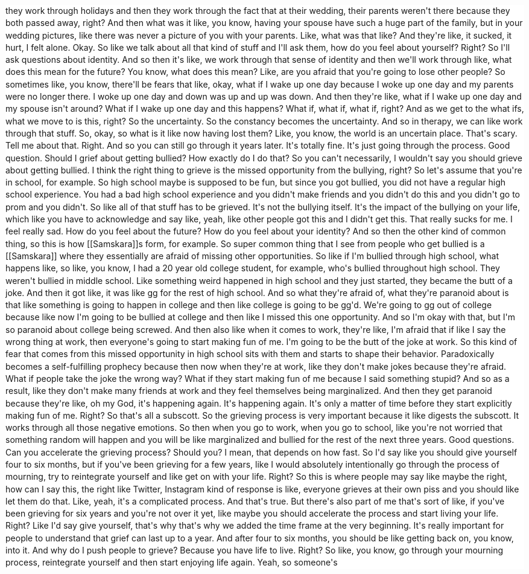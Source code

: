 they work through holidays and then they work through the fact that at their wedding, their parents weren't there because they both passed away, right? And then what was it like, you know, having your spouse have such a huge part of the family, but in your wedding pictures, like there was never a picture of you with your parents. Like, what was that like? And they're like, it sucked, it hurt, I felt alone. Okay. So like we talk about all that kind of stuff and I'll ask them, how do you feel about yourself? Right? So I'll ask questions about identity. And so then it's like, we work through that sense of identity and then we'll work through like, what does this mean for the future? You know, what does this mean? Like, are you afraid that you're going to lose other people? So sometimes like, you know, there'll be fears that like, okay, what if I wake up one day because I woke up one day and my parents were no longer there. I woke up one day and down was up and up was down. And then they're like, what if I wake up one day and my spouse isn't around? What if I wake up one day and this happens? What if, what if, what if, right? And as we get to the what ifs, what we move to is this, right? So the uncertainty. So the constancy becomes the uncertainty. And so in therapy, we can like work through that stuff. So, okay, so what is it like now having lost them? Like, you know, the world is an uncertain place. That's scary. Tell me about that. Right. And so you can still go through it years later. It's totally fine. It's just going through the process. Good question. Should I grief about getting bullied? How exactly do I do that? So you can't necessarily, I wouldn't say you should grieve about getting bullied. I think the right thing to grieve is the missed opportunity from the bullying, right? So let's assume that you're in school, for example. So high school maybe is supposed to be fun, but since you got bullied, you did not have a regular high school experience. You had a bad high school experience and you didn't make friends and you didn't do this and you didn't go to prom and you didn't. So like all of that stuff has to be grieved. It's not the bullying itself. It's the impact of the bullying on your life, which like you have to acknowledge and say like, yeah, like other people got this and I didn't get this. That really sucks for me. I feel really sad. How do you feel about the future? How do you feel about your identity? And so then the other kind of common thing, so this is how [[Samskara]]s form, for example. So super common thing that I see from people who get bullied is a [[Samskara]] where they essentially are afraid of missing other opportunities. So like if I'm bullied through high school, what happens like, so like, you know, I had a 20 year old college student, for example, who's bullied throughout high school. They weren't bullied in middle school. Like something weird happened in high school and they just started, they became the butt of a joke. And then it got like, it was like gg for the rest of high school. And so what they're afraid of, what they're paranoid about is that like something is going to happen in college and then like college is going to be gg'd. We're going to gg out of college because like now I'm going to be bullied at college and then like I missed this one opportunity. And so I'm okay with that, but I'm so paranoid about college being screwed. And then also like when it comes to work, they're like, I'm afraid that if like I say the wrong thing at work, then everyone's going to start making fun of me. I'm going to be the butt of the joke at work. So this kind of fear that comes from this missed opportunity in high school sits with them and starts to shape their behavior. Paradoxically becomes a self-fulfilling prophecy because then now when they're at work, like they don't make jokes because they're afraid. What if people take the joke the wrong way? What if they start making fun of me because I said something stupid? And so as a result, like they don't make many friends at work and they feel themselves being marginalized. And then they get paranoid because they're like, oh my God, it's happening again. It's happening again. It's only a matter of time before they start explicitly making fun of me. Right? So that's all a subscott. So the grieving process is very important because it like digests the subscott. It works through all those negative emotions. So then when you go to work, when you go to school, like you're not worried that something random will happen and you will be like marginalized and bullied for the rest of the next three years. Good questions. Can you accelerate the grieving process? Should you? I mean, that depends on how fast. So I'd say like you should give yourself four to six months, but if you've been grieving for a few years, like I would absolutely intentionally go through the process of mourning, try to reintegrate yourself and like get on with your life. Right? So this is where people may say like maybe the right, how can I say this, the right like Twitter, Instagram kind of response is like, everyone grieves at their own piss and you should like let them do that. Like, yeah, it's a complicated process. And that's true. But there's also part of me that's sort of like, if you've been grieving for six years and you're not over it yet, like maybe you should accelerate the process and start living your life. Right? Like I'd say give yourself, that's why that's why we added the time frame at the very beginning. It's really important for people to understand that grief can last up to a year. And after four to six months, you should be like getting back on, you know, into it. And why do I push people to grieve? Because you have life to live. Right? So like, you know, go through your mourning process, reintegrate yourself and then start enjoying life again. Yeah, so someone's